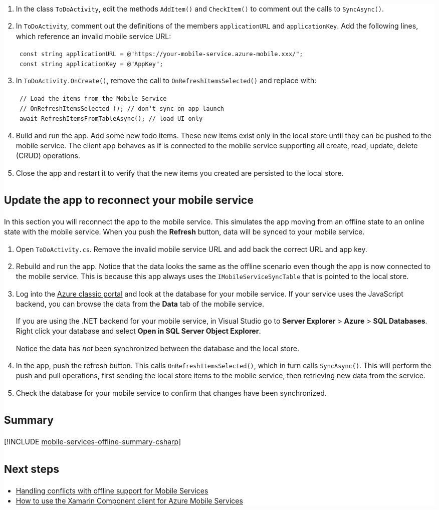 1. In the class `ToDoActivity`, edit the methods `AddItem()` and `CheckItem()` to comment out the calls to `SyncAsync()`.
2. In `ToDoActivity`, comment out the definitions of the members `applicationURL` and `applicationKey`. Add the following lines, which reference an invalid mobile service URL:
   
        const string applicationURL = @"https://your-mobile-service.azure-mobile.xxx/";
        const string applicationKey = @"AppKey";
3. In `ToDoActivity.OnCreate()`, remove the call to `OnRefreshItemsSelected()` and replace with:
   
        // Load the items from the Mobile Service
        // OnRefreshItemsSelected (); // don't sync on app launch
        await RefreshItemsFromTableAsync(); // load UI only
4. Build and run the app. Add some new todo items. These new items exist only in the local store until they can be pushed to the mobile service. The client app behaves as if is connected to the mobile service supporting all create, read, update, delete (CRUD) operations.
5. Close the app and restart it to verify that the new items you created are persisted to the local store.

## <a name="update-online-app"></a>Update the app to reconnect your mobile service
In this section you will reconnect the app to the mobile service. This simulates the app moving from an offline state to an online state with the mobile service. When you push the **Refresh** button, data will be synced to your mobile service.

1. Open `ToDoActivity.cs`. Remove the invalid mobile service URL and add back the correct URL and app key.
2. Rebuild and run the app. Notice that the data looks the same as the offline scenario even though the app is now connected to the mobile service. This is because this app always uses the `IMobileServiceSyncTable` that is pointed to the local store.
3. Log into the [Azure classic portal] and look at the database for your mobile service. If your service uses the JavaScript backend, you can browse the data from the **Data** tab of the mobile service.
   
    If you are using the .NET backend for your mobile service, in Visual Studio go to **Server Explorer** > **Azure** > **SQL Databases**. Right click your database and select **Open in SQL Server Object Explorer**.
   
    Notice the data has *not* been synchronized between the database and the local store.
4. In the app, push the refresh button. This calls `OnRefreshItemsSelected()`, which in turn calls `SyncAsync()`. This will perform the push and pull operations, first sending the local store items to the mobile service, then retrieving new data from the service.
5. Check the database for your mobile service to confirm that changes have been synchronized.

## Summary
[!INCLUDE [mobile-services-offline-summary-csharp](../../includes/mobile-services-offline-summary-csharp.md)]

## Next steps
* [Handling conflicts with offline support for Mobile Services]
* [How to use the Xamarin Component client for Azure Mobile Services]



[Review the Mobile Services sync code]: #review-offline
[Update the sync behavior of the app]: #update-sync
[Update the app to reconnect your mobile service]: #update-online-app
[Handling conflicts with offline support for Mobile Services]: mobile-services-windows-store-dotnet-handling-conflicts-offline-data.md
[Get started with Mobile Services]: mobile-services-android-get-started.md
[How to use the Xamarin Component client for Azure Mobile Services]: partner-xamarin-mobile-services-how-to-use-client-library.md
[Soft Delete]: mobile-services-using-soft-delete.md
[Mobile Services SDK Nuget]: http://www.nuget.org/packages/WindowsAzure.MobileServices/1.3.0
[SQLite store nuget]: http://www.nuget.org/packages/WindowsAzure.MobileServices.SQLiteStore/1.0.0
[Azure classic portal]: https://manage.windowsazure.com